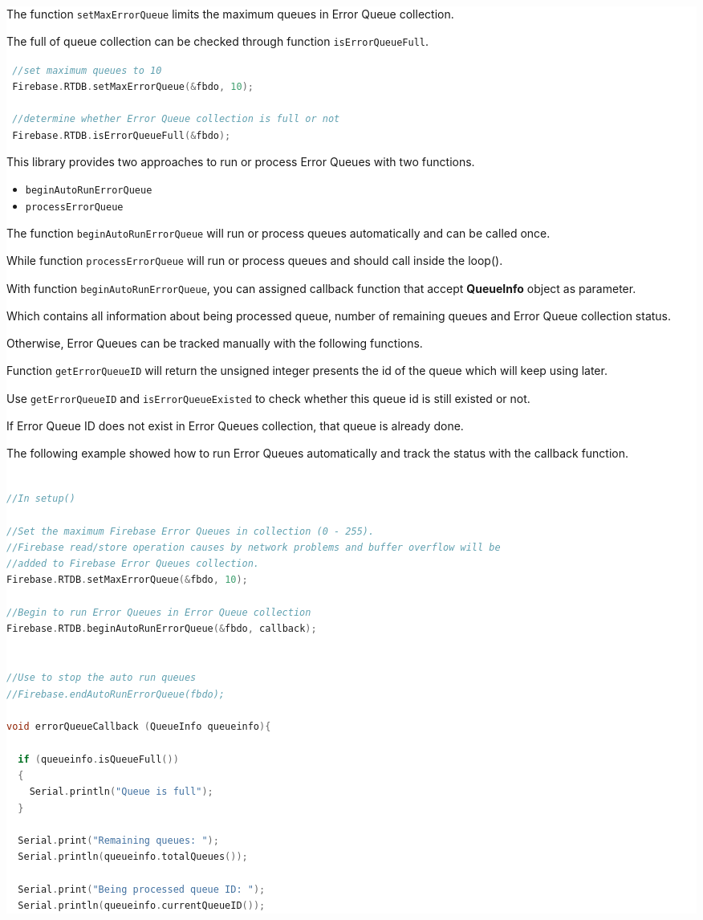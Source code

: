 The function `setMaxErrorQueue` limits the maximum queues in Error Queue collection.

The full of queue collection can be checked through function `isErrorQueueFull`.


```cpp
 //set maximum queues to 10
 Firebase.RTDB.setMaxErrorQueue(&fbdo, 10);

 //determine whether Error Queue collection is full or not
 Firebase.RTDB.isErrorQueueFull(&fbdo);
```

This library provides two approaches to run or process Error Queues with two functions. 

* `beginAutoRunErrorQueue`
* `processErrorQueue`

The function `beginAutoRunErrorQueue` will run or process queues automatically and can be called once. 

While function `processErrorQueue` will run or process queues and should call inside the loop().

With function `beginAutoRunErrorQueue`, you can assigned callback function that accept **QueueInfo** object as parameter.

Which contains all information about being processed queue, number of remaining queues and Error Queue collection status.

Otherwise, Error Queues can be tracked manually with the following functions.

Function `getErrorQueueID` will return the unsigned integer presents the id of the queue which will keep using later.

Use `getErrorQueueID` and `isErrorQueueExisted` to check whether this queue id is still existed or not. 

If Error Queue ID does not exist in Error Queues collection, that queue is already done.

The following example showed how to run Error Queues automatically and track the status with the callback function.

```cpp

//In setup()

//Set the maximum Firebase Error Queues in collection (0 - 255).
//Firebase read/store operation causes by network problems and buffer overflow will be 
//added to Firebase Error Queues collection.
Firebase.RTDB.setMaxErrorQueue(&fbdo, 10);

//Begin to run Error Queues in Error Queue collection  
Firebase.RTDB.beginAutoRunErrorQueue(&fbdo, callback);


//Use to stop the auto run queues
//Firebase.endAutoRunErrorQueue(fbdo);

void errorQueueCallback (QueueInfo queueinfo){

  if (queueinfo.isQueueFull())
  {
    Serial.println("Queue is full");
  }

  Serial.print("Remaining queues: ");
  Serial.println(queueinfo.totalQueues());

  Serial.print("Being processed queue ID: ");
  Serial.println(queueinfo.currentQueueID());  

```